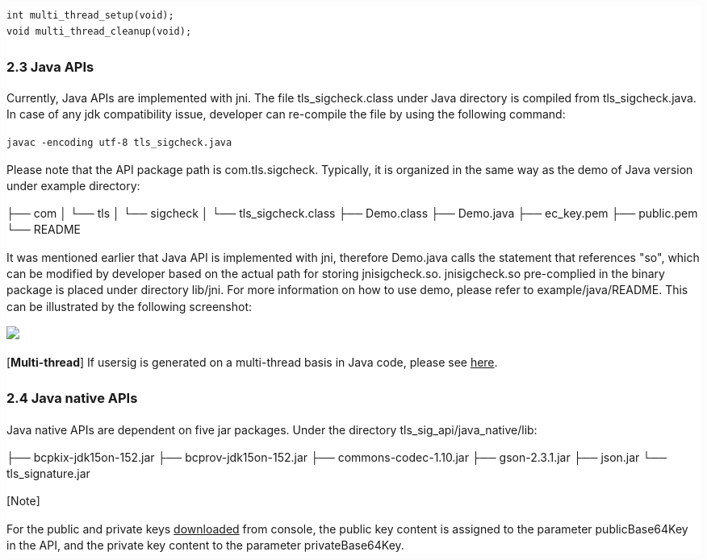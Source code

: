 ```
int multi_thread_setup(void);
void multi_thread_cleanup(void);
```

### 2.3 Java APIs

Currently, Java APIs are implemented with jni. The file tls_sigcheck.class under Java directory is compiled from tls_sigcheck.java. In case of any jdk compatibility issue, developer can re-compile the file by using the following command:

```
javac -encoding utf-8 tls_sigcheck.java
```

Please note that the API package path is com.tls.sigcheck. Typically, it is organized in the same way as the demo of Java version under example directory:

├── com
│   └── tls
│       └── sigcheck
│           └── tls_sigcheck.class
├── Demo.class
├── Demo.java
├── ec_key.pem
├── public.pem
└── README

It was mentioned earlier that Java API is implemented with jni, therefore Demo.java calls the statement that references "so", which can be modified by developer based on the actual path for storing jnisigcheck.so. jnisigcheck.so pre-complied in the binary package is placed under directory lib/jni. For more information on how to use demo, please refer to example/java/README.
This can be illustrated by the following screenshot:

![](//avc.qcloud.com/wiki2.0/im/imgs/20151126141635_23603.png)

[**Multi-thread**] If usersig is generated on a multi-thread basis in Java code, please see [here](http://bbs.qcloud.com/thread-22323-1-1.html).

### 2.4 Java native APIs

Java native APIs are dependent on five jar packages. Under the directory tls_sig_api/java_native/lib:

├── bcpkix-jdk15on-152.jar
├── bcprov-jdk15on-152.jar
├── commons-codec-1.10.jar
├── gson-2.3.1.jar
├── json.jar
└── tls_signature.jar

[Note]

For the public and private keys [downloaded](/doc/product/269/下载公私钥) from console, the public key content is assigned to the parameter publicBase64Key in the API, and the private key content to the parameter privateBase64Key.
